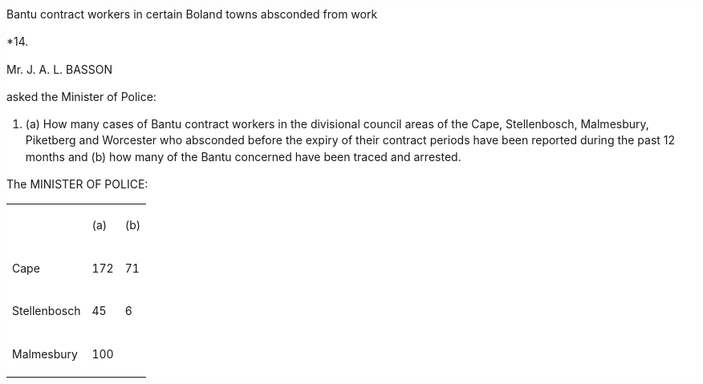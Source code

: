 <oralStatements>

<heading>Bantu contract workers in certain Boland towns absconded from work</heading>

<question by="#basson" to="#minister_of_police">

<num>*14.</num>

<from>Mr. J. A. L. BASSON</from>

<p>asked the Minister of Police:</p>

<ol>

<li>(a) How many cases of Bantu contract workers in the divisional council areas of the Cape, Stellenbosch, Malmesbury, Piketberg and Worcester who absconded before the expiry of their contract periods have been reported during the past 12 months and (b) how many of the Bantu concerned have been traced and arrested.</li>

</ol>

</question>

<answer by="#minister_of_police" to="#basson">

<from>The MINISTER OF POLICE:</from>

<table>

<tr>

<td><p></p></td>

<td><p>(a)</p></td>

<td><p>(b)</p></td>

</tr>

<tr>

<td><p>Cape</p></td>

<td><p>172</p></td>

<td><p>71</p></td>

</tr>

<tr>

<td><p>Stellenbosch</p></td>

<td><p>45</p></td>

<td><p>6</p></td>

</tr>

<tr>

<td><p>Malmesbury</p></td>

<td><p>100</p></td>
